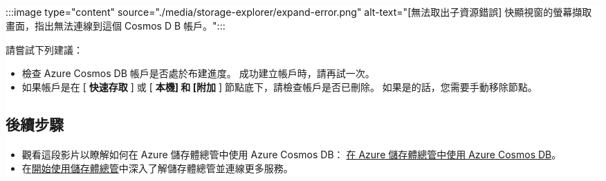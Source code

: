:::image type="content" source="./media/storage-explorer/expand-error.png" alt-text="[無法取出子資源錯誤] 快顯視窗的螢幕擷取畫面，指出無法連線到這個 Cosmos D B 帳戶。":::

請嘗試下列建議：

* 檢查 Azure Cosmos DB 帳戶是否處於布建進度。 成功建立帳戶時，請再試一次。
* 如果帳戶是在 [ **快速存取** ] 或 [ **本機] 和 [附加** ] 節點底下，請檢查帳戶是否已刪除。 如果是的話，您需要手動移除節點。

## <a name="next-steps"></a>後續步驟

* 觀看這段影片以瞭解如何在 Azure 儲存體總管中使用 Azure Cosmos DB： [在 Azure 儲存體總管中使用 Azure Cosmos DB](https://www.youtube.com/watch?v=iNIbg1DLgWo&feature=youtu.be)。
* 在[開始使用儲存體總管](../vs-azure-tools-storage-manage-with-storage-explorer.md)中深入了解儲存體總管並連線更多服務。
